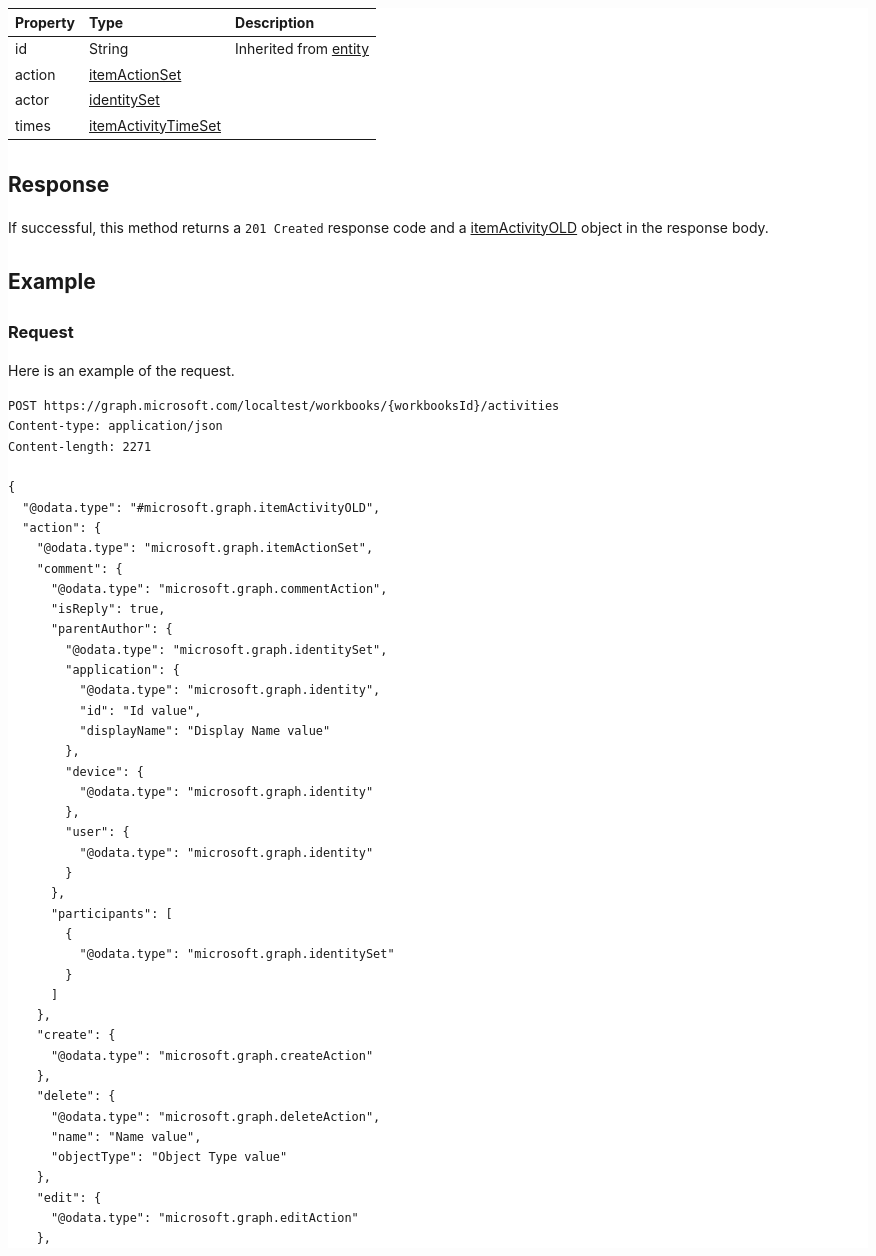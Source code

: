 |Property|Type|Description|
|:---|:---|:---|
|id|String| Inherited from [entity](../resources/entity.md)|
|action|[itemActionSet](../resources/itemactionset.md)||
|actor|[identitySet](../resources/identityset.md)||
|times|[itemActivityTimeSet](../resources/itemactivitytimeset.md)||



## Response
If successful, this method returns a `201 Created` response code and a [itemActivityOLD](../resources/itemactivityold.md) object in the response body.

## Example

### Request
Here is an example of the request.

``` http
POST https://graph.microsoft.com/localtest/workbooks/{workbooksId}/activities
Content-type: application/json
Content-length: 2271

{
  "@odata.type": "#microsoft.graph.itemActivityOLD",
  "action": {
    "@odata.type": "microsoft.graph.itemActionSet",
    "comment": {
      "@odata.type": "microsoft.graph.commentAction",
      "isReply": true,
      "parentAuthor": {
        "@odata.type": "microsoft.graph.identitySet",
        "application": {
          "@odata.type": "microsoft.graph.identity",
          "id": "Id value",
          "displayName": "Display Name value"
        },
        "device": {
          "@odata.type": "microsoft.graph.identity"
        },
        "user": {
          "@odata.type": "microsoft.graph.identity"
        }
      },
      "participants": [
        {
          "@odata.type": "microsoft.graph.identitySet"
        }
      ]
    },
    "create": {
      "@odata.type": "microsoft.graph.createAction"
    },
    "delete": {
      "@odata.type": "microsoft.graph.deleteAction",
      "name": "Name value",
      "objectType": "Object Type value"
    },
    "edit": {
      "@odata.type": "microsoft.graph.editAction"
    },
```
